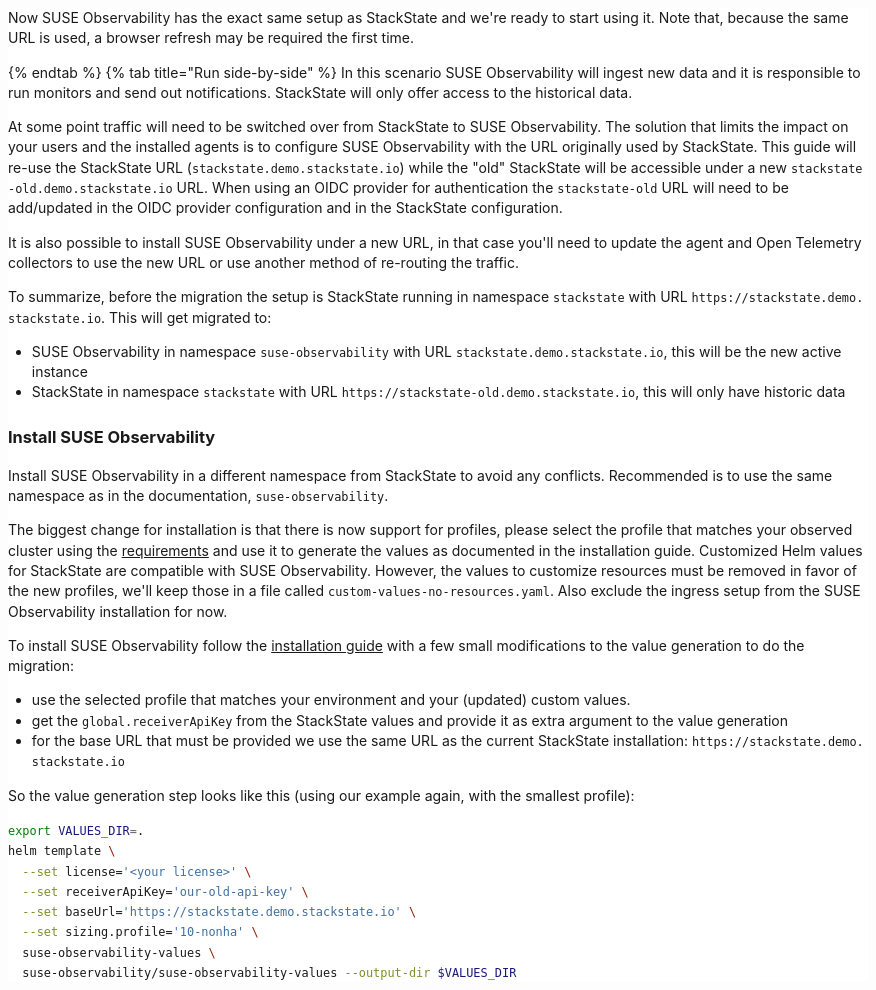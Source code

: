 Now SUSE Observability has the exact same setup as StackState and we're ready to start using it. Note that, because the same URL is used, a browser refresh may be required the first time.

{% endtab %}
{% tab title="Run side-by-side" %}
In this scenario SUSE Observability will ingest new data and it is responsible to run monitors and send out notifications. StackState will only offer access to the historical data.

At some point traffic will need to be switched over from StackState to SUSE Observability. The solution that limits the impact on your users and the installed agents is to configure SUSE Observability with the URL originally used by StackState. This guide will re-use the StackState URL (`stackstate.demo.stackstate.io`) while the "old" StackState will be accessible under a new `stackstate-old.demo.stackstate.io` URL. When using an OIDC provider for authentication the `stackstate-old` URL will need to be add/updated in the OIDC provider configuration and in the StackState configuration.

It is also possible to install SUSE Observability under a new URL, in that case you'll need to update the agent and Open Telemetry collectors to use the new URL or use another method of re-routing the traffic.

To summarize, before the migration the setup is StackState running in namespace `stackstate` with URL `https://stackstate.demo.stackstate.io`. This will get migrated to:
* SUSE Observability in namespace `suse-observability` with URL `stackstate.demo.stackstate.io`, this will be the new active instance
* StackState in namespace `stackstate` with URL `https://stackstate-old.demo.stackstate.io`, this will only have historic data

### Install SUSE Observability

Install SUSE Observability in a different namespace from StackState to avoid any conflicts. Recommended is to use the same namespace as in the documentation, `suse-observability`. 

The biggest change for installation is that there is now support for profiles, please select the profile that matches your observed cluster using the [requirements](../install-stackstate/requirements.md#resource-requirements) and use it to generate the values as documented in the installation guide. Customized Helm values for StackState are compatible with SUSE Observability. However, the values to customize resources must be removed in favor of the new profiles, we'll keep those in a file called `custom-values-no-resources.yaml`. Also exclude the ingress setup from the SUSE Observability installation for now.

To install SUSE Observability follow the [installation guide](../install-stackstate/kubernetes_openshift/kubernetes_install.md) with a few small modifications to the value generation to do the migration:
* use the selected profile that matches your environment and your (updated) custom values. 
* get the `global.receiverApiKey` from the StackState values and provide it as extra argument to the value generation
* for the base URL that must be provided we use the same URL as the current StackState installation: `https://stackstate.demo.stackstate.io`

So the value generation step looks like this (using our example again, with the smallest profile):
```bash
export VALUES_DIR=.
helm template \
  --set license='<your license>' \
  --set receiverApiKey='our-old-api-key' \
  --set baseUrl='https://stackstate.demo.stackstate.io' \
  --set sizing.profile='10-nonha' \
  suse-observability-values \
  suse-observability/suse-observability-values --output-dir $VALUES_DIR
```
